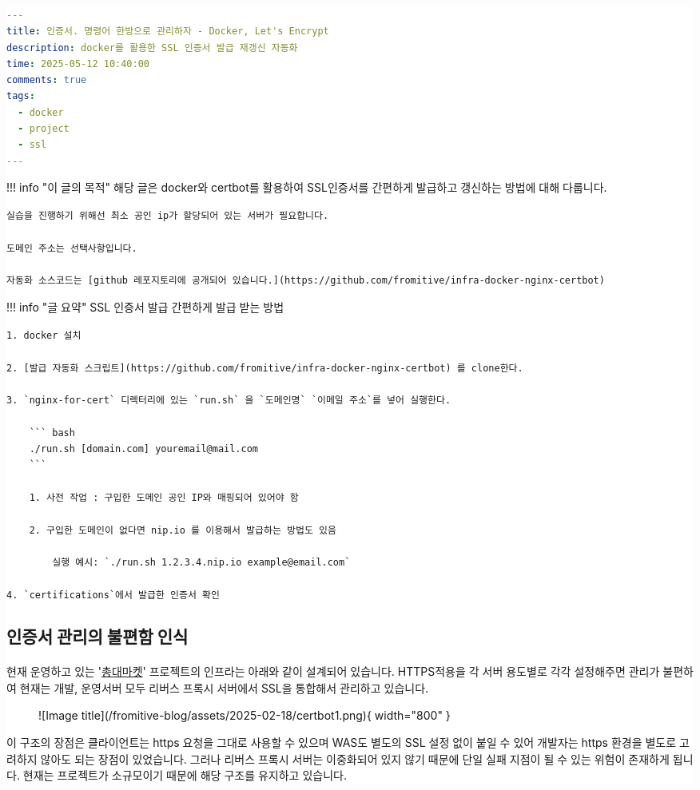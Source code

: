 ```yaml
---
title: 인증서. 명령어 한방으로 관리하자 - Docker, Let's Encrypt
description: docker를 활용한 SSL 인증서 발급 재갱신 자동화
time: 2025-05-12 10:40:00
comments: true
tags:
  - docker
  - project
  - ssl
---
```


!!! info "이 글의 목적"
    해당 글은 docker와 certbot를 활용하여 SSL인증서를 간편하게 발급하고 갱신하는 방법에 대해 다룹니다.
    
    실습을 진행하기 위해선 최소 공인 ip가 할당되어 있는 서버가 필요합니다.
    
    도메인 주소는 선택사항입니다.
    
    자동화 소스코드는 [github 레포지토리에 공개되어 있습니다.](https://github.com/fromitive/infra-docker-nginx-certbot)

!!! info "글 요약"
    SSL 인증서 발급 간편하게 발급 받는 방법

    1. docker 설치

    2. [발급 자동화 스크립트](https://github.com/fromitive/infra-docker-nginx-certbot) 를 clone한다.

    3. `nginx-for-cert` 디렉터리에 있는 `run.sh` 을 `도메인명` `이메일 주소`를 넣어 실행한다.
        
        ``` bash
        ./run.sh [domain.com] youremail@mail.com
        ```

        1. 사전 작업 : 구입한 도메인 공인 IP와 매핑되어 있어야 함

        2. 구입한 도메인이 없다면 nip.io 를 이용해서 발급하는 방법도 있음 

            실행 예시: `./run.sh 1.2.3.4.nip.io example@email.com`

    4. `certifications`에서 발급한 인증서 확인




## 인증서 관리의 불편함 인식

현재 운영하고 있는 '[총대마켓](https://github.com/woowacourse-teams/2024-chongdae-market)' 프로젝트의 인프라는 아래와 같이 설계되어 있습니다. HTTPS적용을 각 서버 용도별로 각각 설정해주면 관리가 불편하여 현재는 개발, 운영서버 모두 리버스 프록시 서버에서 SSL을 통합해서 관리하고 있습니다. 

<figure markdown>
  ![Image title](/fromitive-blog/assets/2025-02-18/certbot1.png){ width="800" }
</figure>

이 구조의 장점은 클라이언트는 https 요청을 그대로 사용할 수 있으며 WAS도 별도의 SSL 설정 없이 붙일 수 있어 개발자는 https 환경을 별도로 고려하지 않아도 되는 장점이 있었습니다. 그러나 리버스 프록시 서버는 이중화되어 있지 않기 때문에 단일 실패 지점이 될 수 있는 위험이 존재하게 됩니다. 현재는 프로젝트가 소규모이기 때문에 해당 구조를 유지하고 있습니다.


[^2]: 2025.05.02 기준 인증서가 자동으로 갱신되지 않아서 확인해보니 여전히 인증서 발급용 nginx가 필요했습니다.  
[^3]: HTTP 헤더 속성 값 Strict-Transport-Security에 기입된 max-age 기간동안 80포트로 요청하는 HTTP를 내부에서 443 포트로 통신하도록 전달하는 속성입니다. 이를 설정하면 클라이언트(브라우저)가 443으로 리디렉션하는 것이 아닌 처음부터 HTTPS로 요청할 수 있도록 요청값을 보냅니다. 